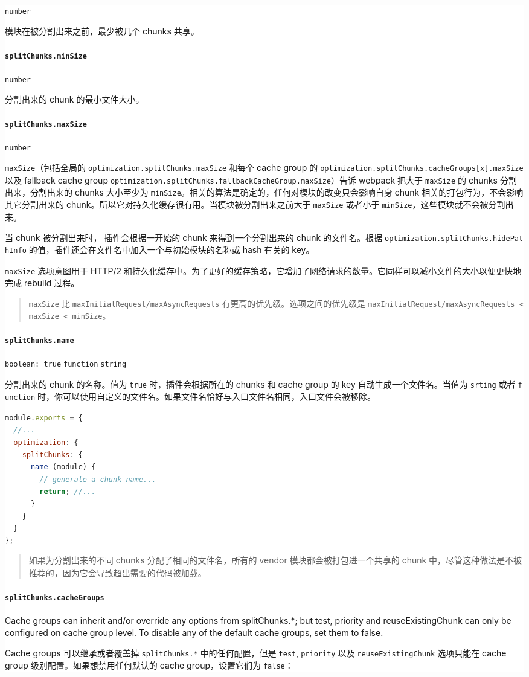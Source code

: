 `number`

模块在被分割出来之前，最少被几个 chunks 共享。

#### `splitChunks.minSize`

`number`

分割出来的 chunk 的最小文件大小。

#### `splitChunks.maxSize`

`number`

`maxSize`（包括全局的 `optimization.splitChunks.maxSize` 和每个 cache group 的 `optimization.splitChunks.cacheGroups[x].maxSize` 以及 fallback cache group `optimization.splitChunks.fallbackCacheGroup.maxSize`）告诉 webpack 把大于 `maxSize` 的 chunks 分割出来，分割出来的 chunks 大小至少为 `minSize`。相关的算法是确定的，任何对模块的改变只会影响自身 chunk 相关的打包行为，不会影响其它分割出来的 chunk。所以它对持久化缓存很有用。当模块被分割出来之前大于 `maxSize` 或者小于 `minSize`，这些模块就不会被分割出来。

当 chunk 被分割出来时， 插件会根据一开始的 chunk 来得到一个分割出来的 chunk 的文件名。根据 `optimization.splitChunks.hidePathInfo` 的值，插件还会在文件名中加入一个与初始模块的名称或 hash 有关的 key。

`maxSize` 选项意图用于 HTTP/2 和持久化缓存中。为了更好的缓存策略，它增加了网络请求的数量。它同样可以减小文件的大小以便更快地完成 rebuild 过程。

> `maxSize` 比 `maxInitialRequest/maxAsyncRequests` 有更高的优先级。选项之间的优先级是 `maxInitialRequest/maxAsyncRequests < maxSize < minSize`。

#### `splitChunks.name`

`boolean: true` `function` `string`

分割出来的 chunk 的名称。值为 `true` 时，插件会根据所在的 chunks 和 cache group 的 key 自动生成一个文件名。当值为 `srting` 或者 `function` 时，你可以使用自定义的文件名。如果文件名恰好与入口文件名相同，入口文件会被移除。

```Javascript
module.exports = {
  //...
  optimization: {
    splitChunks: {
      name (module) {
        // generate a chunk name...
        return; //...
      }
    }
  }
};
```

> 如果为分割出来的不同 chunks 分配了相同的文件名，所有的 vendor 模块都会被打包进一个共享的 chunk 中，尽管这种做法是不被推荐的，因为它会导致超出需要的代码被加载。

#### `splitChunks.cacheGroups`

Cache groups can inherit and/or override any options from splitChunks.*; but test, priority and reuseExistingChunk can only be configured on cache group level. To disable any of the default cache groups, set them to false.

Cache groups 可以继承或者覆盖掉 `splitChunks.*` 中的任何配置，但是 `test`, `priority` 以及 `reuseExistingChunk` 选项只能在 cache group 级别配置。如果想禁用任何默认的 cache group，设置它们为 `false`：
